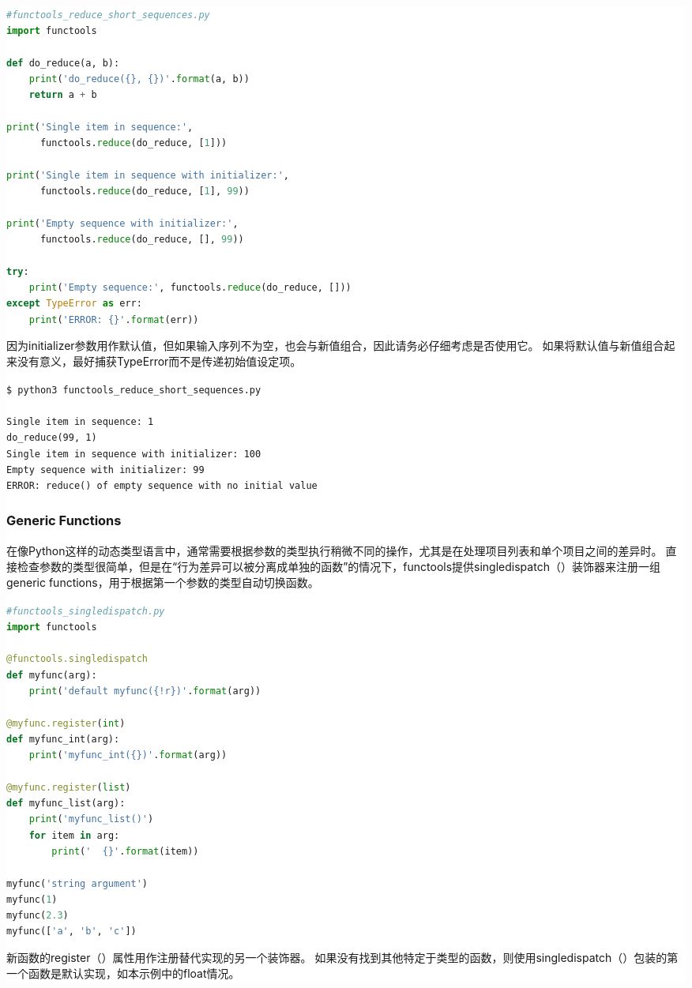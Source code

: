 ```python
#functools_reduce_short_sequences.py
import functools

def do_reduce(a, b):
    print('do_reduce({}, {})'.format(a, b))
    return a + b

print('Single item in sequence:',
      functools.reduce(do_reduce, [1]))

print('Single item in sequence with initializer:',
      functools.reduce(do_reduce, [1], 99))

print('Empty sequence with initializer:',
      functools.reduce(do_reduce, [], 99))

try:
    print('Empty sequence:', functools.reduce(do_reduce, []))
except TypeError as err:
    print('ERROR: {}'.format(err))
```
因为initializer参数用作默认值，但如果输入序列不为空，也会与新值组合，因此请务必仔细考虑是否使用它。 如果将默认值与新值组合起来没有意义，最好捕获TypeError而不是传递初始值设定项。

```
$ python3 functools_reduce_short_sequences.py

Single item in sequence: 1
do_reduce(99, 1)
Single item in sequence with initializer: 100
Empty sequence with initializer: 99
ERROR: reduce() of empty sequence with no initial value
```

### Generic Functions

在像Python这样的动态类型语言中，通常需要根据参数的类型执行稍微不同的操作，尤其是在处理项目列表和单个项目之间的差异时。 直接检查参数的类型很简单，但是在“行为差异可以被分离成单独的函数”的情况下，functools提供singledispatch（）装饰器来注册一组generic functions，用于根据第一个参数的类型自动切换函数。

```python
#functools_singledispatch.py
import functools

@functools.singledispatch
def myfunc(arg):
    print('default myfunc({!r})'.format(arg))

@myfunc.register(int)
def myfunc_int(arg):
    print('myfunc_int({})'.format(arg))

@myfunc.register(list)
def myfunc_list(arg):
    print('myfunc_list()')
    for item in arg:
        print('  {}'.format(item))

myfunc('string argument')
myfunc(1)
myfunc(2.3)
myfunc(['a', 'b', 'c'])
```
新函数的register（）属性用作注册替代实现的另一个装饰器。 如果没有找到其他特定于类型的函数，则使用singledispatch（）包装的第一个函数是默认实现，如本示例中的float情况。
